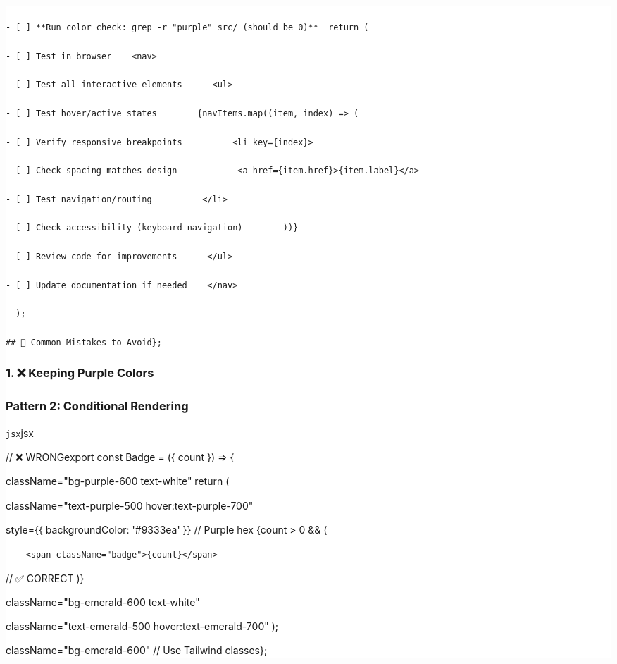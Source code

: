 ```jsx## Best Practices

- [ ] **Run color check: grep -r "purple" src/ (should be 0)**  return (

- [ ] Test in browser    <nav>

- [ ] Test all interactive elements      <ul>

- [ ] Test hover/active states        {navItems.map((item, index) => (

- [ ] Verify responsive breakpoints          <li key={index}>

- [ ] Check spacing matches design            <a href={item.href}>{item.label}</a>

- [ ] Test navigation/routing          </li>

- [ ] Check accessibility (keyboard navigation)        ))}

- [ ] Review code for improvements      </ul>

- [ ] Update documentation if needed    </nav>

  );

## 🚨 Common Mistakes to Avoid};

```

### 1. ❌ Keeping Purple Colors

### Pattern 2: Conditional Rendering

```jsx```jsx

// ❌ WRONGexport const Badge = ({ count }) => {

className="bg-purple-600 text-white"  return (

className="text-purple-500 hover:text-purple-700"    <div>

style={{ backgroundColor: '#9333ea' }} // Purple hex      {count > 0 && (

        <span className="badge">{count}</span>

// ✅ CORRECT      )}

className="bg-emerald-600 text-white"    </div>

className="text-emerald-500 hover:text-emerald-700"  );

className="bg-emerald-600" // Use Tailwind classes};

``````
